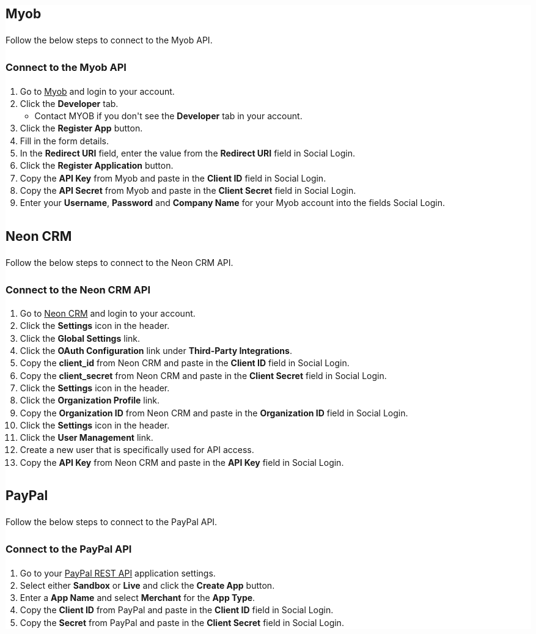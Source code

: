 
## Myob
Follow the below steps to connect to the Myob API.

### Connect to the Myob API
1. Go to <a href="https://my.myob.com.au" target="_blank">Myob</a> and login to your account.
1. Click the **Developer** tab.
    - Contact MYOB if you don't see the **Developer** tab in your account.
1. Click the **Register App** button.
1. Fill in the form details.
1. In the **Redirect URI** field, enter the value from the **Redirect URI** field in Social Login.
1. Click the **Register Application** button.
1. Copy the **API Key** from Myob and paste in the **Client ID** field in Social Login.
1. Copy the **API Secret** from Myob and paste in the **Client Secret** field in Social Login.
1. Enter your **Username**, **Password** and **Company Name** for your Myob account into the fields Social Login.


## Neon CRM
Follow the below steps to connect to the Neon CRM API.

### Connect to the Neon CRM API
1. Go to <a href="https://app.neoncrm.com/np/admin" target="_blank">Neon CRM</a> and login to your account.
1. Click the **Settings** icon in the header.
1. Click the **Global Settings** link.
1. Click the **OAuth Configuration** link under **Third-Party Integrations**.
1. Copy the **client_id** from Neon CRM and paste in the **Client ID** field in Social Login.
1. Copy the **client_secret** from Neon CRM and paste in the **Client Secret** field in Social Login.
1. Click the **Settings** icon in the header.
1. Click the **Organization Profile** link.
1. Copy the **Organization ID** from Neon CRM and paste in the **Organization ID** field in Social Login.
1. Click the **Settings** icon in the header.
1. Click the **User Management** link.
1. Create a new user that is specifically used for API access.
1. Copy the **API Key** from Neon CRM and paste in the **API Key** field in Social Login.


## PayPal
Follow the below steps to connect to the PayPal API.

### Connect to the PayPal API
1. Go to your <a href="https://developer.paypal.com/developer/applications/" target="_blank">PayPal REST API</a> application settings.
1. Select either **Sandbox** or **Live** and click the **Create App** button.
1. Enter a **App Name** and select **Merchant** for the **App Type**.
1. Copy the **Client ID** from PayPal and paste in the **Client ID** field in Social Login.
1. Copy the **Secret** from PayPal and paste in the **Client Secret** field in Social Login.

